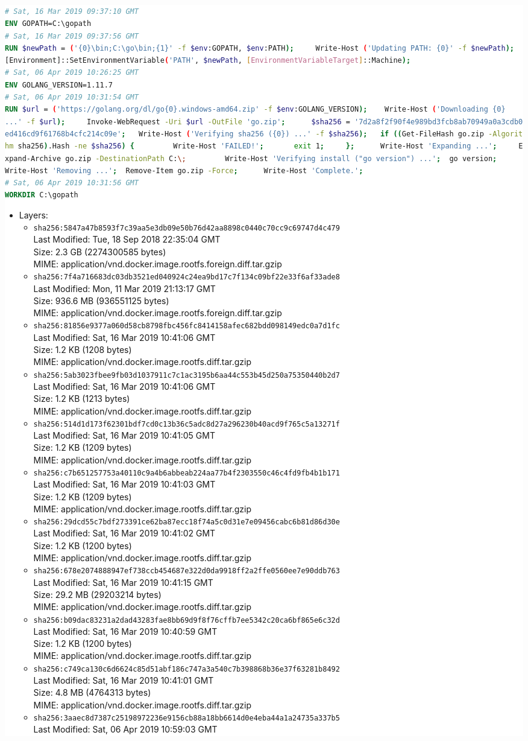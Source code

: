```dockerfile
# Sat, 16 Mar 2019 09:37:10 GMT
ENV GOPATH=C:\gopath
# Sat, 16 Mar 2019 09:37:56 GMT
RUN $newPath = ('{0}\bin;C:\go\bin;{1}' -f $env:GOPATH, $env:PATH); 	Write-Host ('Updating PATH: {0}' -f $newPath); 	[Environment]::SetEnvironmentVariable('PATH', $newPath, [EnvironmentVariableTarget]::Machine);
# Sat, 06 Apr 2019 10:26:25 GMT
ENV GOLANG_VERSION=1.11.7
# Sat, 06 Apr 2019 10:31:54 GMT
RUN $url = ('https://golang.org/dl/go{0}.windows-amd64.zip' -f $env:GOLANG_VERSION); 	Write-Host ('Downloading {0} ...' -f $url); 	Invoke-WebRequest -Uri $url -OutFile 'go.zip'; 		$sha256 = '7d2a8f2f90f4e989bd3fcb8ab70949a0a3cdb0ed416cd9f61768b4cfc214c09e'; 	Write-Host ('Verifying sha256 ({0}) ...' -f $sha256); 	if ((Get-FileHash go.zip -Algorithm sha256).Hash -ne $sha256) { 		Write-Host 'FAILED!'; 		exit 1; 	}; 		Write-Host 'Expanding ...'; 	Expand-Archive go.zip -DestinationPath C:\; 		Write-Host 'Verifying install ("go version") ...'; 	go version; 		Write-Host 'Removing ...'; 	Remove-Item go.zip -Force; 		Write-Host 'Complete.';
# Sat, 06 Apr 2019 10:31:56 GMT
WORKDIR C:\gopath
```

-	Layers:
	-	`sha256:5847a47b8593f7c39aa5e3db09e50b76d42aa8898c0440c70cc9c69747d4c479`  
		Last Modified: Tue, 18 Sep 2018 22:35:04 GMT  
		Size: 2.3 GB (2274300585 bytes)  
		MIME: application/vnd.docker.image.rootfs.foreign.diff.tar.gzip
	-	`sha256:7f4a716683dc03db3521ed040924c24ea9bd17c7f134c09bf22e33f6af33ade8`  
		Last Modified: Mon, 11 Mar 2019 21:13:17 GMT  
		Size: 936.6 MB (936551125 bytes)  
		MIME: application/vnd.docker.image.rootfs.foreign.diff.tar.gzip
	-	`sha256:81856e9377a060d58cb8798fbc456fc8414158afec682bdd098149edc0a7d1fc`  
		Last Modified: Sat, 16 Mar 2019 10:41:06 GMT  
		Size: 1.2 KB (1208 bytes)  
		MIME: application/vnd.docker.image.rootfs.diff.tar.gzip
	-	`sha256:5ab3023fbee9fb03d1037911c7c1ac3195b6aa44c553b45d250a75350440b2d7`  
		Last Modified: Sat, 16 Mar 2019 10:41:06 GMT  
		Size: 1.2 KB (1213 bytes)  
		MIME: application/vnd.docker.image.rootfs.diff.tar.gzip
	-	`sha256:514d1d173f62301bdf7cd0c13b36c5adc8d27a296230b40acd9f765c5a13271f`  
		Last Modified: Sat, 16 Mar 2019 10:41:05 GMT  
		Size: 1.2 KB (1209 bytes)  
		MIME: application/vnd.docker.image.rootfs.diff.tar.gzip
	-	`sha256:c7b651257753a40110c9a4b6abbeab224aa77b4f2303550c46c4fd9fb4b1b171`  
		Last Modified: Sat, 16 Mar 2019 10:41:03 GMT  
		Size: 1.2 KB (1209 bytes)  
		MIME: application/vnd.docker.image.rootfs.diff.tar.gzip
	-	`sha256:29dcd55c7bdf273391ce62ba87ecc18f74a5c0d31e7e09456cabc6b81d86d30e`  
		Last Modified: Sat, 16 Mar 2019 10:41:02 GMT  
		Size: 1.2 KB (1200 bytes)  
		MIME: application/vnd.docker.image.rootfs.diff.tar.gzip
	-	`sha256:678e2074888947ef738ccb454687e322d0da9918ff2a2ffe0560ee7e90ddb763`  
		Last Modified: Sat, 16 Mar 2019 10:41:15 GMT  
		Size: 29.2 MB (29203214 bytes)  
		MIME: application/vnd.docker.image.rootfs.diff.tar.gzip
	-	`sha256:b09dac83231a2dad43283fae8bb69d9f8f76cffb7ee5342c20ca6bf865e6c32d`  
		Last Modified: Sat, 16 Mar 2019 10:40:59 GMT  
		Size: 1.2 KB (1200 bytes)  
		MIME: application/vnd.docker.image.rootfs.diff.tar.gzip
	-	`sha256:c749ca130c6d6624c85d51abf186c747a3a540c7b398868b36e37f63281b8492`  
		Last Modified: Sat, 16 Mar 2019 10:41:01 GMT  
		Size: 4.8 MB (4764313 bytes)  
		MIME: application/vnd.docker.image.rootfs.diff.tar.gzip
	-	`sha256:3aaec8d7387c25198972236e9156cb88a18bb6614d0e4eba44a1a24735a337b5`  
		Last Modified: Sat, 06 Apr 2019 10:59:03 GMT  